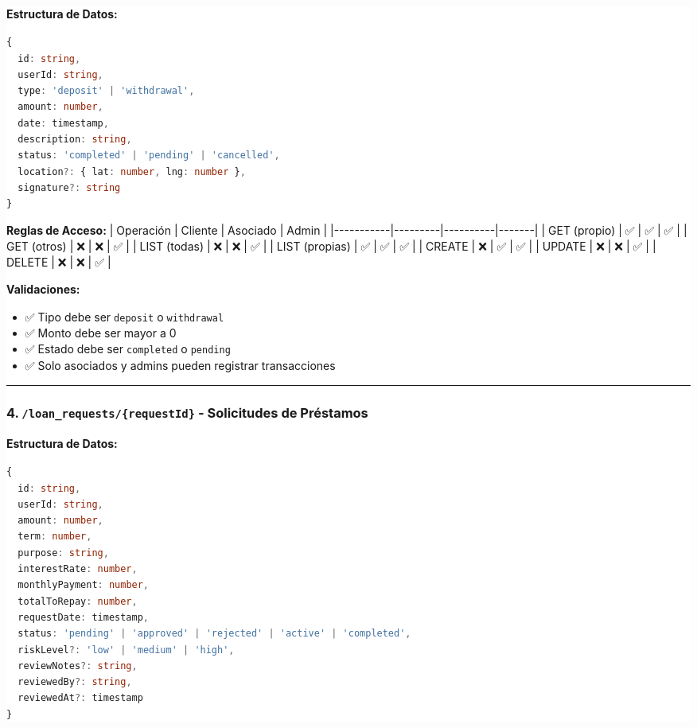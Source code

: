 **Estructura de Datos:**
```typescript
{
  id: string,
  userId: string,
  type: 'deposit' | 'withdrawal',
  amount: number,
  date: timestamp,
  description: string,
  status: 'completed' | 'pending' | 'cancelled',
  location?: { lat: number, lng: number },
  signature?: string
}
```

**Reglas de Acceso:**
| Operación | Cliente | Asociado | Admin |
|-----------|---------|----------|-------|
| GET (propio) | ✅ | ✅ | ✅ |
| GET (otros) | ❌ | ❌ | ✅ |
| LIST (todas) | ❌ | ❌ | ✅ |
| LIST (propias) | ✅ | ✅ | ✅ |
| CREATE | ❌ | ✅ | ✅ |
| UPDATE | ❌ | ❌ | ✅ |
| DELETE | ❌ | ❌ | ✅ |

**Validaciones:**
- ✅ Tipo debe ser `deposit` o `withdrawal`
- ✅ Monto debe ser mayor a 0
- ✅ Estado debe ser `completed` o `pending`
- ✅ Solo asociados y admins pueden registrar transacciones

---

### 4. `/loan_requests/{requestId}` - Solicitudes de Préstamos

**Estructura de Datos:**
```typescript
{
  id: string,
  userId: string,
  amount: number,
  term: number,
  purpose: string,
  interestRate: number,
  monthlyPayment: number,
  totalToRepay: number,
  requestDate: timestamp,
  status: 'pending' | 'approved' | 'rejected' | 'active' | 'completed',
  riskLevel?: 'low' | 'medium' | 'high',
  reviewNotes?: string,
  reviewedBy?: string,
  reviewedAt?: timestamp
}
```
